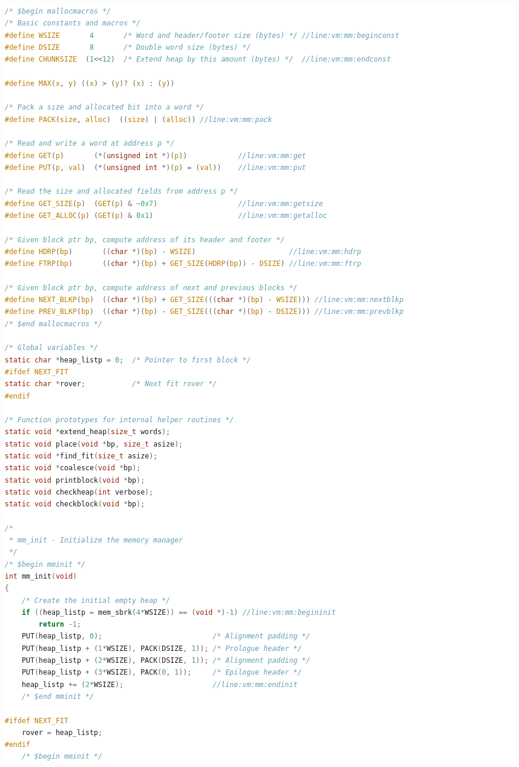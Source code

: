 ```c
/* $begin mallocmacros */
/* Basic constants and macros */
#define WSIZE       4       /* Word and header/footer size (bytes) */ //line:vm:mm:beginconst
#define DSIZE       8       /* Double word size (bytes) */
#define CHUNKSIZE  (1<<12)  /* Extend heap by this amount (bytes) */  //line:vm:mm:endconst 

#define MAX(x, y) ((x) > (y)? (x) : (y))  

/* Pack a size and allocated bit into a word */
#define PACK(size, alloc)  ((size) | (alloc)) //line:vm:mm:pack

/* Read and write a word at address p */
#define GET(p)       (*(unsigned int *)(p))            //line:vm:mm:get
#define PUT(p, val)  (*(unsigned int *)(p) = (val))    //line:vm:mm:put

/* Read the size and allocated fields from address p */
#define GET_SIZE(p)  (GET(p) & ~0x7)                   //line:vm:mm:getsize
#define GET_ALLOC(p) (GET(p) & 0x1)                    //line:vm:mm:getalloc

/* Given block ptr bp, compute address of its header and footer */
#define HDRP(bp)       ((char *)(bp) - WSIZE)                      //line:vm:mm:hdrp
#define FTRP(bp)       ((char *)(bp) + GET_SIZE(HDRP(bp)) - DSIZE) //line:vm:mm:ftrp

/* Given block ptr bp, compute address of next and previous blocks */
#define NEXT_BLKP(bp)  ((char *)(bp) + GET_SIZE(((char *)(bp) - WSIZE))) //line:vm:mm:nextblkp
#define PREV_BLKP(bp)  ((char *)(bp) - GET_SIZE(((char *)(bp) - DSIZE))) //line:vm:mm:prevblkp
/* $end mallocmacros */

/* Global variables */
static char *heap_listp = 0;  /* Pointer to first block */  
#ifdef NEXT_FIT
static char *rover;           /* Next fit rover */
#endif

/* Function prototypes for internal helper routines */
static void *extend_heap(size_t words);
static void place(void *bp, size_t asize);
static void *find_fit(size_t asize);
static void *coalesce(void *bp);
static void printblock(void *bp); 
static void checkheap(int verbose);
static void checkblock(void *bp);

/* 
 * mm_init - Initialize the memory manager 
 */
/* $begin mminit */
int mm_init(void) 
{
    /* Create the initial empty heap */
    if ((heap_listp = mem_sbrk(4*WSIZE)) == (void *)-1) //line:vm:mm:begininit
        return -1;
    PUT(heap_listp, 0);                          /* Alignment padding */
    PUT(heap_listp + (1*WSIZE), PACK(DSIZE, 1)); /* Prologue header */ 
    PUT(heap_listp + (2*WSIZE), PACK(DSIZE, 1)); /* Alignment padding */ 
    PUT(heap_listp + (3*WSIZE), PACK(0, 1));     /* Epilogue header */
    heap_listp += (2*WSIZE);                     //line:vm:mm:endinit  
    /* $end mminit */

#ifdef NEXT_FIT
    rover = heap_listp;
#endif
    /* $begin mminit */
```